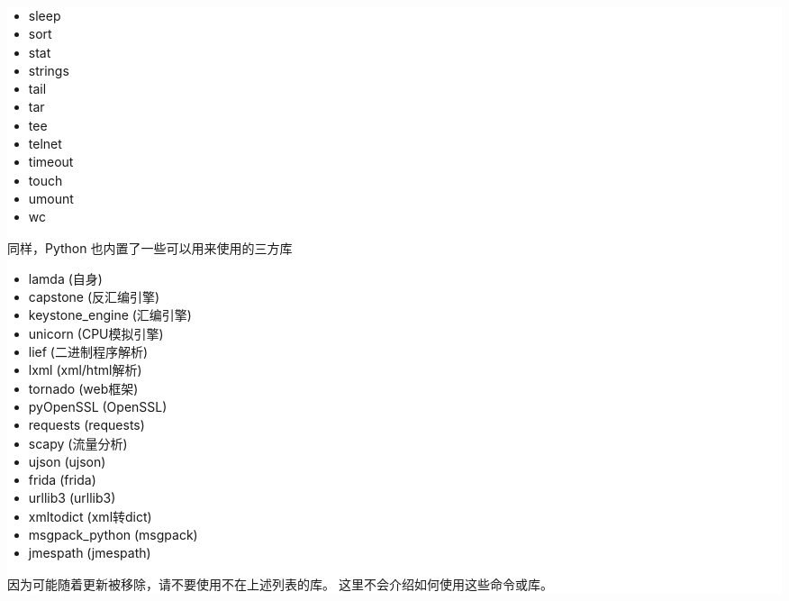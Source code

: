 * sleep
* sort
* stat
* strings
* tail
* tar
* tee
* telnet
* timeout
* touch
* umount
* wc

同样，Python 也内置了一些可以用来使用的三方库

* lamda            (自身)
* capstone         (反汇编引擎)
* keystone_engine  (汇编引擎)
* unicorn          (CPU模拟引擎)
* lief             (二进制程序解析)
* lxml             (xml/html解析)
* tornado          (web框架)
* pyOpenSSL        (OpenSSL)
* requests         (requests)
* scapy            (流量分析)
* ujson            (ujson)
* frida            (frida)
* urllib3          (urllib3)
* xmltodict        (xml转dict)
* msgpack_python   (msgpack)
* jmespath         (jmespath)

因为可能随着更新被移除，请不要使用不在上述列表的库。
这里不会介绍如何使用这些命令或库。
